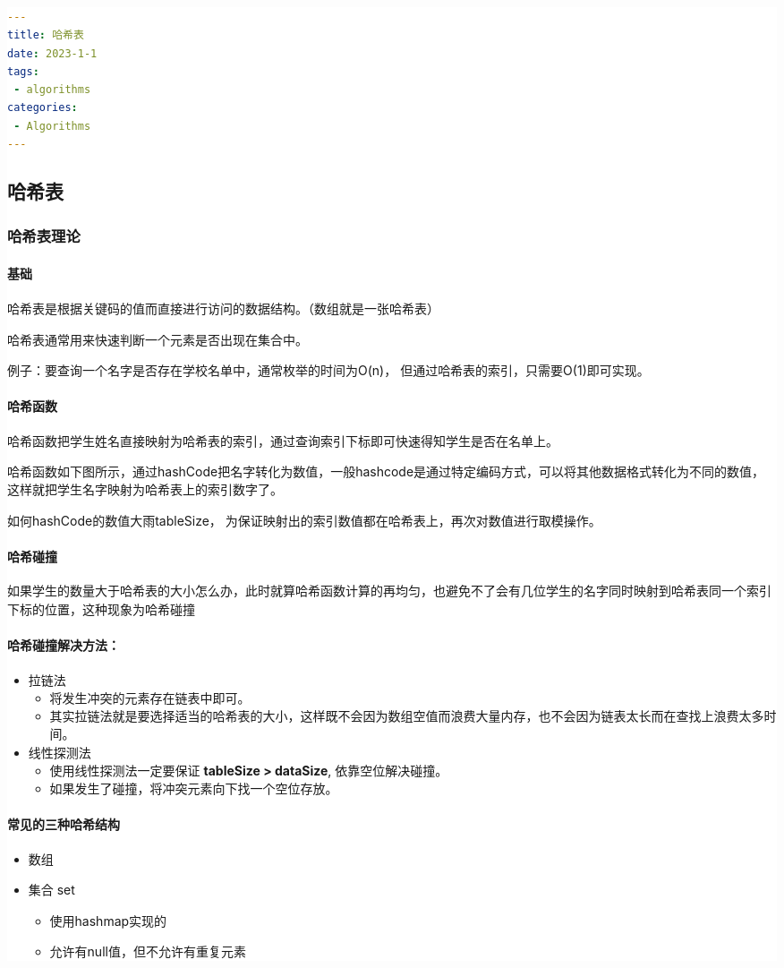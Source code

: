 ```yaml
---
title: 哈希表
date: 2023-1-1
tags:
 - algorithms
categories:
 - Algorithms
---
```

## 哈希表

### 哈希表理论

#### 基础

哈希表是根据关键码的值而直接进行访问的数据结构。（数组就是一张哈希表）

哈希表通常用来快速判断一个元素是否出现在集合中。

例子：要查询一个名字是否存在学校名单中，通常枚举的时间为O(n)， 但通过哈希表的索引，只需要O(1)即可实现。

#### 哈希函数

哈希函数把学生姓名直接映射为哈希表的索引，通过查询索引下标即可快速得知学生是否在名单上。

哈希函数如下图所示，通过hashCode把名字转化为数值，一般hashcode是通过特定编码方式，可以将其他数据格式转化为不同的数值，这样就把学生名字映射为哈希表上的索引数字了。



如何hashCode的数值大雨tableSize， 为保证映射出的索引数值都在哈希表上，再次对数值进行取模操作。

#### 哈希碰撞

如果学生的数量大于哈希表的大小怎么办，此时就算哈希函数计算的再均匀，也避免不了会有几位学生的名字同时映射到哈希表同一个索引下标的位置，这种现象为哈希碰撞



#### 哈希碰撞解决方法：

- 拉链法
  - 将发生冲突的元素存在链表中即可。
  - 其实拉链法就是要选择适当的哈希表的大小，这样既不会因为数组空值而浪费大量内存，也不会因为链表太长而在查找上浪费太多时间。
- 线性探测法
  - 使用线性探测法一定要保证 **tableSize > dataSize**, 依靠空位解决碰撞。
  - 如果发生了碰撞，将冲突元素向下找一个空位存放。

#### 常见的三种哈希结构

- 数组

- 集合 set

  - 使用hashmap实现的

  - 允许有null值，但不允许有重复元素
